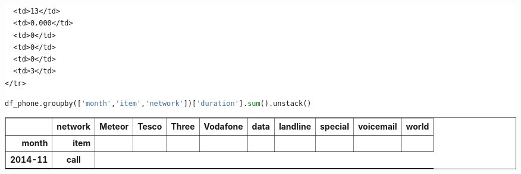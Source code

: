       <td>13</td>
      <td>0.000</td>
      <td>0</td>
      <td>0</td>
      <td>0</td>
      <td>3</td>
    </tr>
  </tbody>
</table>
</div>




```python
df_phone.groupby(['month','item','network'])['duration'].sum().unstack()
```




<div>
<style scoped>
    .dataframe tbody tr th:only-of-type {
        vertical-align: middle;
    }

    .dataframe tbody tr th {
        vertical-align: top;
    }

    .dataframe thead th {
        text-align: right;
    }
</style>
<table border="1" class="dataframe">
  <thead>
    <tr style="text-align: right;">
      <th></th>
      <th>network</th>
      <th>Meteor</th>
      <th>Tesco</th>
      <th>Three</th>
      <th>Vodafone</th>
      <th>data</th>
      <th>landline</th>
      <th>special</th>
      <th>voicemail</th>
      <th>world</th>
    </tr>
    <tr>
      <th>month</th>
      <th>item</th>
      <th></th>
      <th></th>
      <th></th>
      <th></th>
      <th></th>
      <th></th>
      <th></th>
      <th></th>
      <th></th>
    </tr>
  </thead>
  <tbody>
    <tr>
      <th rowspan="3" valign="top">2014-11</th>
      <th>call</th>